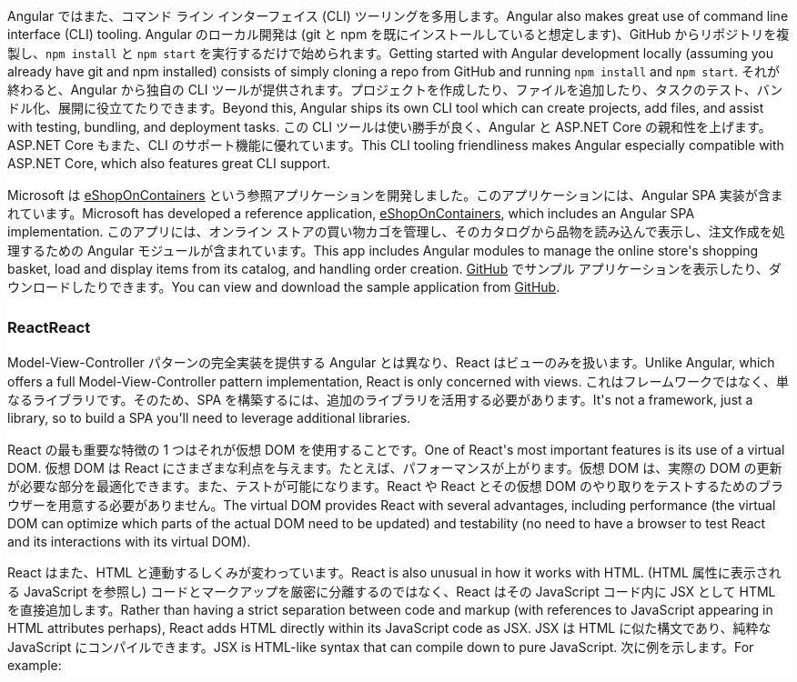 <span data-ttu-id="89f04-204">Angular ではまた、コマンド ライン インターフェイス (CLI) ツーリングを多用します。</span><span class="sxs-lookup"><span data-stu-id="89f04-204">Angular also makes great use of command line interface (CLI) tooling.</span></span> <span data-ttu-id="89f04-205">Angular のローカル開発は (git と npm を既にインストールしていると想定します)、GitHub からリポジトリを複製し、`npm install` と `npm start` を実行するだけで始められます。</span><span class="sxs-lookup"><span data-stu-id="89f04-205">Getting started with Angular development locally (assuming you already have git and npm installed) consists of simply cloning a repo from GitHub and running `npm install` and `npm start`.</span></span> <span data-ttu-id="89f04-206">それが終わると、Angular から独自の CLI ツールが提供されます。プロジェクトを作成したり、ファイルを追加したり、タスクのテスト、バンドル化、展開に役立てたりできます。</span><span class="sxs-lookup"><span data-stu-id="89f04-206">Beyond this, Angular ships its own CLI tool which can create projects, add files, and assist with testing, bundling, and deployment tasks.</span></span> <span data-ttu-id="89f04-207">この CLI ツールは使い勝手が良く、Angular と ASP.NET Core の親和性を上げます。ASP.NET Core もまた、CLI のサポート機能に優れています。</span><span class="sxs-lookup"><span data-stu-id="89f04-207">This CLI tooling friendliness makes Angular especially compatible with ASP.NET Core, which also features great CLI support.</span></span>

<span data-ttu-id="89f04-208">Microsoft は [eShopOnContainers](https://aka.ms/MicroservicesArchitecture) という参照アプリケーションを開発しました。このアプリケーションには、Angular SPA 実装が含まれています。</span><span class="sxs-lookup"><span data-stu-id="89f04-208">Microsoft has developed a reference application, [eShopOnContainers](https://aka.ms/MicroservicesArchitecture), which includes an Angular SPA implementation.</span></span> <span data-ttu-id="89f04-209">このアプリには、オンライン ストアの買い物カゴを管理し、そのカタログから品物を読み込んで表示し、注文作成を処理するための Angular モジュールが含まれています。</span><span class="sxs-lookup"><span data-stu-id="89f04-209">This app includes Angular modules to manage the online store's shopping basket, load and display items from its catalog, and handling order creation.</span></span> <span data-ttu-id="89f04-210">[GitHub](https://github.com/dotnet-architecture/eShopOnContainers/tree/master/src/Web/WebSPA) でサンプル アプリケーションを表示したり、ダウンロードしたりできます。</span><span class="sxs-lookup"><span data-stu-id="89f04-210">You can view and download the sample application from [GitHub](https://github.com/dotnet-architecture/eShopOnContainers/tree/master/src/Web/WebSPA).</span></span>

### <a name="react"></a><span data-ttu-id="89f04-211">React</span><span class="sxs-lookup"><span data-stu-id="89f04-211">React</span></span>

<span data-ttu-id="89f04-212">Model-View-Controller パターンの完全実装を提供する Angular とは異なり、React はビューのみを扱います。</span><span class="sxs-lookup"><span data-stu-id="89f04-212">Unlike Angular, which offers a full Model-View-Controller pattern implementation, React is only concerned with views.</span></span> <span data-ttu-id="89f04-213">これはフレームワークではなく、単なるライブラリです。そのため、SPA を構築するには、追加のライブラリを活用する必要があります。</span><span class="sxs-lookup"><span data-stu-id="89f04-213">It's not a framework, just a library, so to build a SPA you'll need to leverage additional libraries.</span></span>

<span data-ttu-id="89f04-214">React の最も重要な特徴の 1 つはそれが仮想 DOM を使用することです。</span><span class="sxs-lookup"><span data-stu-id="89f04-214">One of React's most important features is its use of a virtual DOM.</span></span> <span data-ttu-id="89f04-215">仮想 DOM は React にさまざまな利点を与えます。たとえば、パフォーマンスが上がります。仮想 DOM は、実際の DOM の更新が必要な部分を最適化できます。また、テストが可能になります。React や React とその仮想 DOM のやり取りをテストするためのブラウザーを用意する必要がありません。</span><span class="sxs-lookup"><span data-stu-id="89f04-215">The virtual DOM provides React with several advantages, including performance (the virtual DOM can optimize which parts of the actual DOM need to be updated) and testability (no need to have a browser to test React and its interactions with its virtual DOM).</span></span>

<span data-ttu-id="89f04-216">React はまた、HTML と連動するしくみが変わっています。</span><span class="sxs-lookup"><span data-stu-id="89f04-216">React is also unusual in how it works with HTML.</span></span> <span data-ttu-id="89f04-217">(HTML 属性に表示される JavaScript を参照し) コードとマークアップを厳密に分離するのではなく、React はその JavaScript コード内に JSX として HTML を直接追加します。</span><span class="sxs-lookup"><span data-stu-id="89f04-217">Rather than having a strict separation between code and markup (with references to JavaScript appearing in HTML attributes perhaps), React adds HTML directly within its JavaScript code as JSX.</span></span> <span data-ttu-id="89f04-218">JSX は HTML に似た構文であり、純粋な JavaScript にコンパイルできます。</span><span class="sxs-lookup"><span data-stu-id="89f04-218">JSX is HTML-like syntax that can compile down to pure JavaScript.</span></span> <span data-ttu-id="89f04-219">次に例を示します。</span><span class="sxs-lookup"><span data-stu-id="89f04-219">For example:</span></span>

